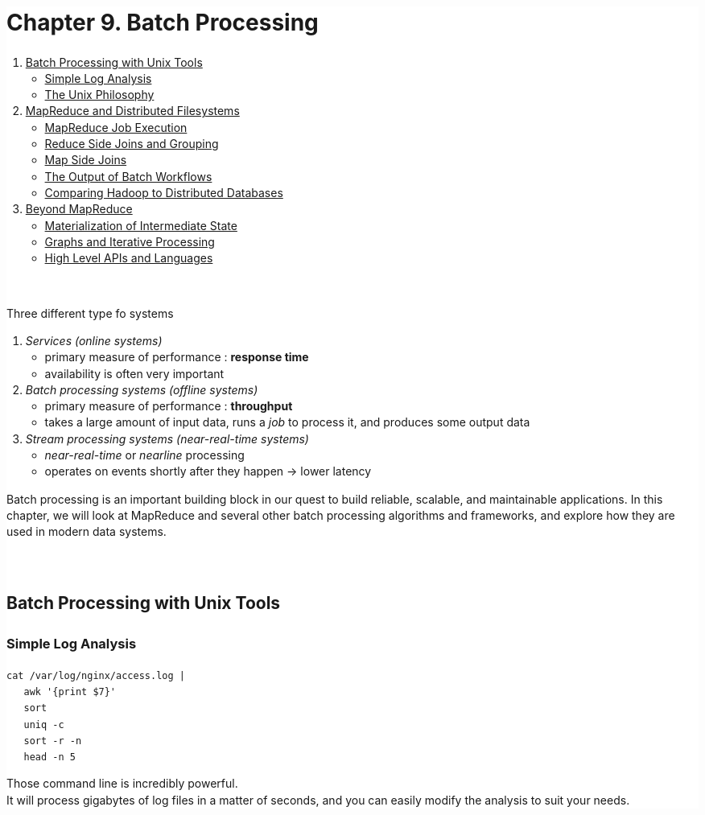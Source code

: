 # Chapter 9. Batch Processing

1. [Batch Processing with Unix Tools](#Batch-Processing-with-Unix-Tools)
    - [Simple Log Analysis](#Simple-Log-Analysis)
    - [The Unix Philosophy](#The-Unix-Philosophy)
2. [MapReduce and Distributed Filesystems](#MapReduce-and-Distributed-Filesystems)
    - [MapReduce Job Execution](#MapReduce-Job-Execution)
    - [Reduce Side Joins and Grouping](#Reduce-Side-Joins-and-Grouping)
    - [Map Side Joins](#Map-Side-Joins)
    - [The Output of Batch Workflows](#The-Output-of-Batch-Workflows)
    - [Comparing Hadoop to Distributed Databases](#Comparing-Hadoop-to-Distributed-Databases)
3. [Beyond MapReduce](#Beyond-MapReduce)
    - [Materialization of Intermediate State](#Materialization-of-Intermediate-State)
    - [Graphs and Iterative Processing](#Graphs-and-Iterative-Processing)
    - [High Level APIs and Languages](#High-Level-APIs-and-Languages)

<br/>

Three different type fo systems

1. _Services (online systems)_
   - primary measure of performance : **response time**
   - availability is often very important
2. _Batch processing systems (offline systems)_
   - primary measure of performance : **throughput**
   - takes a large amount of input data, runs a _job_ to process it, and produces some output data
3. _Stream processing systems (near-real-time systems)_
   - _near-real-time_ or _nearline_ processing
   - operates on events shortly after they happen -> lower latency

Batch processing is an important building block in our quest to build reliable, scalable, and maintainable applications. 
In this chapter, we will look at MapReduce and several other batch processing algorithms and frameworks, 
and explore how they are used in modern data systems.  

<br/>

## Batch Processing with Unix Tools

### Simple Log Analysis

```script
cat /var/log/nginx/access.log |
   awk '{print $7}'
   sort
   uniq -c
   sort -r -n
   head -n 5
```

Those command line is incredibly powerful.  
It will process gigabytes of log files in a matter of seconds, 
and you can easily modify the analysis to suit your needs.  
